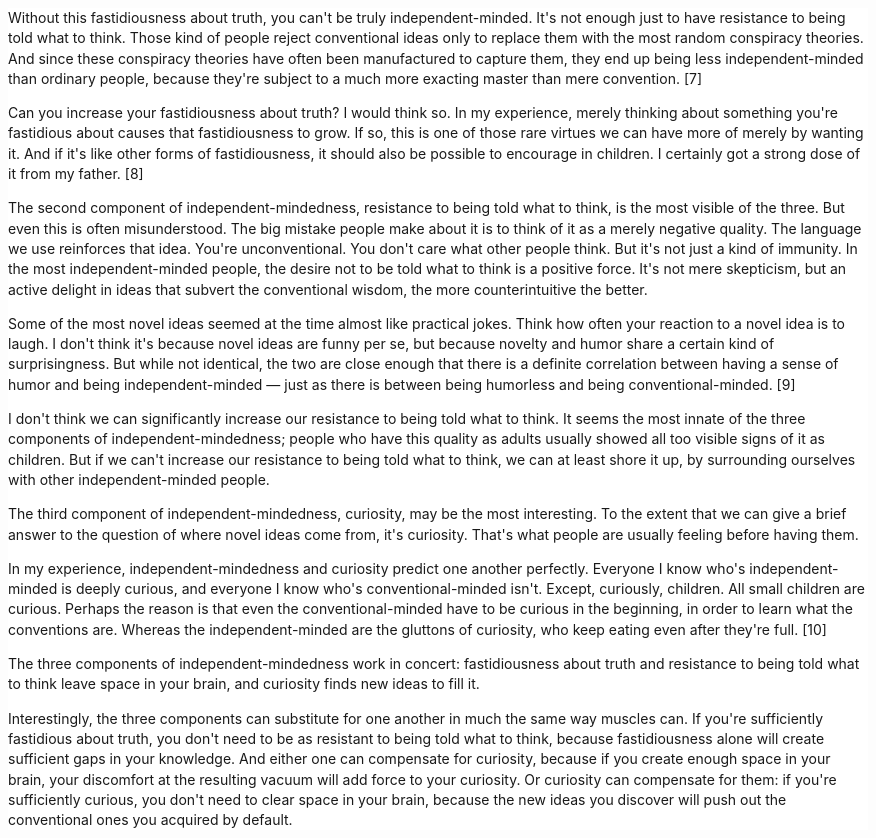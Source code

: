 Without this fastidiousness about truth, you can't be truly independent-minded. It's not enough just to have resistance to being told what to think. Those kind of people reject conventional ideas only to replace them with the most random conspiracy theories. And since these conspiracy theories have often been manufactured to capture them, they end up being less independent-minded than ordinary people, because they're subject to a much more exacting master than mere convention. [7]

Can you increase your fastidiousness about truth? I would think so. In my experience, merely thinking about something you're fastidious about causes that fastidiousness to grow. If so, this is one of those rare virtues we can have more of merely by wanting it. And if it's like other forms of fastidiousness, it should also be possible to encourage in children. I certainly got a strong dose of it from my father. [8]

The second component of independent-mindedness, resistance to being told what to think, is the most visible of the three. But even this is often misunderstood. The big mistake people make about it is to think of it as a merely negative quality. The language we use reinforces that idea. You're unconventional. You don't care what other people think. But it's not just a kind of immunity. In the most independent-minded people, the desire not to be told what to think is a positive force. It's not mere skepticism, but an active delight in ideas that subvert the conventional wisdom, the more counterintuitive the better.

Some of the most novel ideas seemed at the time almost like practical jokes. Think how often your reaction to a novel idea is to laugh. I don't think it's because novel ideas are funny per se, but because novelty and humor share a certain kind of surprisingness. But while not identical, the two are close enough that there is a definite correlation between having a sense of humor and being independent-minded — just as there is between being humorless and being conventional-minded. [9]

I don't think we can significantly increase our resistance to being told what to think. It seems the most innate of the three components of independent-mindedness; people who have this quality as adults usually showed all too visible signs of it as children. But if we can't increase our resistance to being told what to think, we can at least shore it up, by surrounding ourselves with other independent-minded people.

The third component of independent-mindedness, curiosity, may be the most interesting. To the extent that we can give a brief answer to the question of where novel ideas come from, it's curiosity. That's what people are usually feeling before having them.

In my experience, independent-mindedness and curiosity predict one another perfectly. Everyone I know who's independent-minded is deeply curious, and everyone I know who's conventional-minded isn't. Except, curiously, children. All small children are curious. Perhaps the reason is that even the conventional-minded have to be curious in the beginning, in order to learn what the conventions are. Whereas the independent-minded are the gluttons of curiosity, who keep eating even after they're full. [10]

The three components of independent-mindedness work in concert: fastidiousness about truth and resistance to being told what to think leave space in your brain, and curiosity finds new ideas to fill it.

Interestingly, the three components can substitute for one another in much the same way muscles can. If you're sufficiently fastidious about truth, you don't need to be as resistant to being told what to think, because fastidiousness alone will create sufficient gaps in your knowledge. And either one can compensate for curiosity, because if you create enough space in your brain, your discomfort at the resulting vacuum will add force to your curiosity. Or curiosity can compensate for them: if you're sufficiently curious, you don't need to clear space in your brain, because the new ideas you discover will push out the conventional ones you acquired by default.
